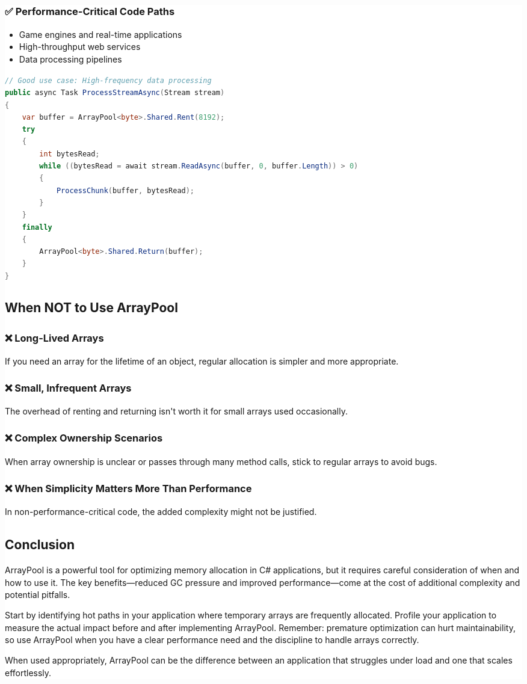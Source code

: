 ### ✅ **Performance-Critical Code Paths**
- Game engines and real-time applications
- High-throughput web services
- Data processing pipelines

```csharp
// Good use case: High-frequency data processing
public async Task ProcessStreamAsync(Stream stream)
{
    var buffer = ArrayPool<byte>.Shared.Rent(8192);
    try
    {
        int bytesRead;
        while ((bytesRead = await stream.ReadAsync(buffer, 0, buffer.Length)) > 0)
        {
            ProcessChunk(buffer, bytesRead);
        }
    }
    finally
    {
        ArrayPool<byte>.Shared.Return(buffer);
    }
}
```

## When NOT to Use ArrayPool

### ❌ **Long-Lived Arrays**
If you need an array for the lifetime of an object, regular allocation is simpler and more appropriate.

### ❌ **Small, Infrequent Arrays**
The overhead of renting and returning isn't worth it for small arrays used occasionally.

### ❌ **Complex Ownership Scenarios**
When array ownership is unclear or passes through many method calls, stick to regular arrays to avoid bugs.

### ❌ **When Simplicity Matters More Than Performance**
In non-performance-critical code, the added complexity might not be justified.

## Conclusion

ArrayPool is a powerful tool for optimizing memory allocation in C# applications, but it requires careful consideration of when and how to use it. The key benefits—reduced GC pressure and improved performance—come at the cost of additional complexity and potential pitfalls.

Start by identifying hot paths in your application where temporary arrays are frequently allocated. Profile your application to measure the actual impact before and after implementing ArrayPool. Remember: premature optimization can hurt maintainability, so use ArrayPool when you have a clear performance need and the discipline to handle arrays correctly.

When used appropriately, ArrayPool can be the difference between an application that struggles under load and one that scales effortlessly.
